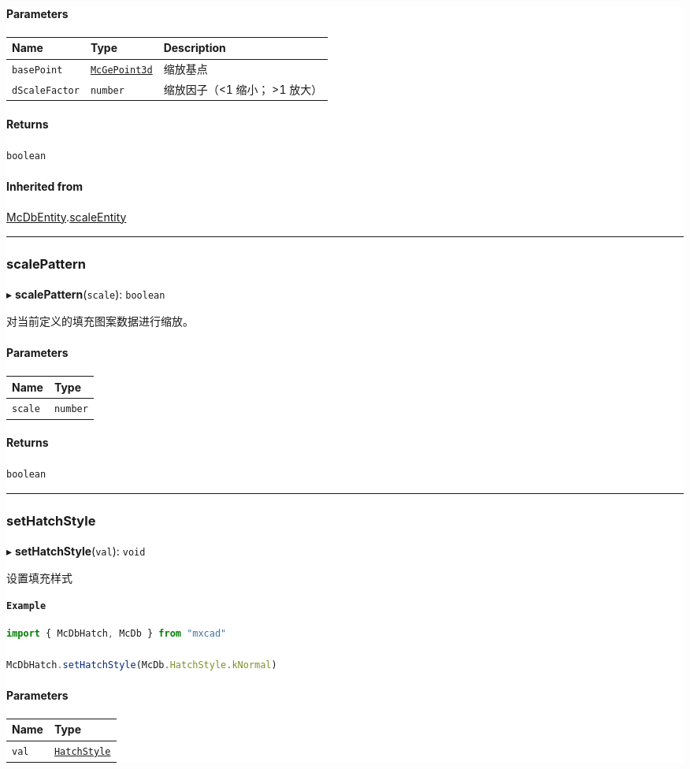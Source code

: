 #### Parameters

| Name | Type | Description |
| :------ | :------ | :------ |
| `basePoint` | [`McGePoint3d`](2d.McGePoint3d.md) | 缩放基点 |
| `dScaleFactor` | `number` | 缩放因子（<1 缩小； >1 放大） |

#### Returns

`boolean`

#### Inherited from

[McDbEntity](2d.McDbEntity.md).[scaleEntity](2d.McDbEntity.md#scaleentity)

___

### scalePattern

▸ **scalePattern**(`scale`): `boolean`

对当前定义的填充图案数据进行缩放。

#### Parameters

| Name | Type |
| :------ | :------ |
| `scale` | `number` |

#### Returns

`boolean`

___

### setHatchStyle

▸ **setHatchStyle**(`val`): `void`

设置填充样式

**`Example`**

```ts
import { McDbHatch, McDb } from "mxcad"

McDbHatch.setHatchStyle(McDb.HatchStyle.kNormal)
```

#### Parameters

| Name | Type |
| :------ | :------ |
| `val` | [`HatchStyle`](../enums/2d.McDb.HatchStyle.md) |
